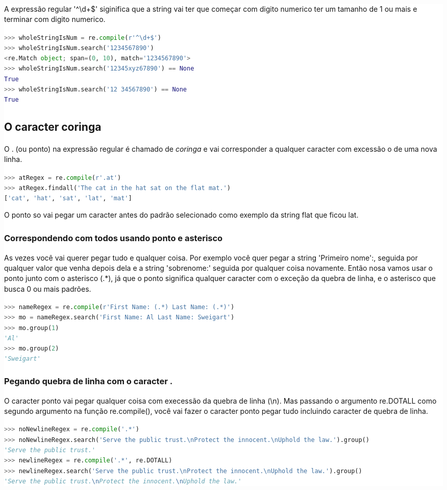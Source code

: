 A expressão regular '^\d+$' siginifica que a string vai ter que começar com digito numerico ter um tamanho de 1 ou mais e terminar com digito numerico.
```py
>>> wholeStringIsNum = re.compile(r'^\d+$')
>>> wholeStringIsNum.search('1234567890')
<re.Match object; span=(0, 10), match='1234567890'>
>>> wholeStringIsNum.search('12345xyz67890') == None
True
>>> wholeStringIsNum.search('12 34567890') == None
True
```

## O caracter coringa

O . (ou ponto) na expressão regular é chamado de *coringa* e vai corresponder a qualquer caracter com excessão o de uma nova linha.
```py
>>> atRegex = re.compile(r'.at')
>>> atRegex.findall('The cat in the hat sat on the flat mat.')
['cat', 'hat', 'sat', 'lat', 'mat']
```
O ponto so vai pegar um caracter antes do padrão selecionado como exemplo da string flat que ficou lat.

### Correspondendo com todos usando ponto e asterisco

As vezes você vai querer pegar tudo e qualquer coisa. Por exemplo você quer pegar a string 'Primeiro nome':, seguida por qualquer valor que venha depois dela e a string 'sobrenome:' seguida por qualquer coisa novamente. Então nosa vamos usar o ponto junto com o asterisco (.*), já que o ponto significa qualquer caracter com o exceção da quebra de linha, e o asterisco que busca 0 ou mais padrões.
```py
>>> nameRegex = re.compile(r'First Name: (.*) Last Name: (.*)')
>>> mo = nameRegex.search('First Name: Al Last Name: Sweigart')
>>> mo.group(1)
'Al'
>>> mo.group(2)
'Sweigart'
```

### Pegando quebra de linha com o caracter .

O caracter ponto vai pegar qualquer coisa com execessão da quebra de linha (\n). Mas passando o argumento re.DOTALL como segundo argumento na função re.compile(), você vai fazer o caracter ponto  pegar tudo incluindo caracter de quebra de linha.
```py
>>> noNewlineRegex = re.compile('.*')
>>> noNewlineRegex.search('Serve the public trust.\nProtect the innocent.\nUphold the law.').group()
'Serve the public trust.'
>>> newlineRegex = re.compile('.*', re.DOTALL)
>>> newlineRegex.search('Serve the public trust.\nProtect the innocent.\nUphold the law.').group()
'Serve the public trust.\nProtect the innocent.\nUphold the law.'
```
